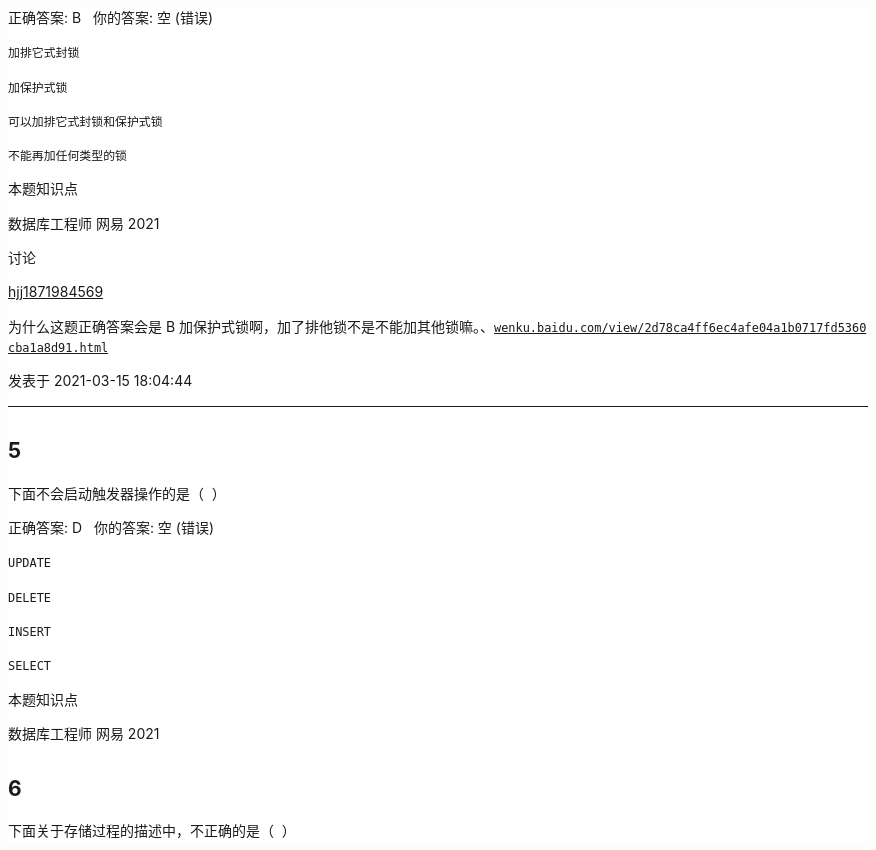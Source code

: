 正确答案: B   你的答案: 空 (错误)

```cpp
加排它式封锁
```

```cpp
加保护式锁
```

```cpp
可以加排它式封锁和保护式锁
```

```cpp
不能再加任何类型的锁
```

本题知识点

数据库工程师 网易 2021

讨论

[hjj1871984569](https://www.nowcoder.com/profile/4660088)

为什么这题正确答案会是 B 加保护式锁啊，加了排他锁不是不能加其他锁嘛。、[`wenku.baidu.com/view/2d78ca4ff6ec4afe04a1b0717fd5360cba1a8d91.html`](https://wenku.baidu.com/view/2d78ca4ff6ec4afe04a1b0717fd5360cba1a8d91.html)

发表于 2021-03-15 18:04:44

* * *

## 5

下面不会启动触发器操作的是（  ）

正确答案: D   你的答案: 空 (错误)

```cpp
UPDATE
```

```cpp
DELETE
```

```cpp
INSERT
```

```cpp
SELECT
```

本题知识点

数据库工程师 网易 2021

## 6

下面关于存储过程的描述中，不正确的是（  ）
